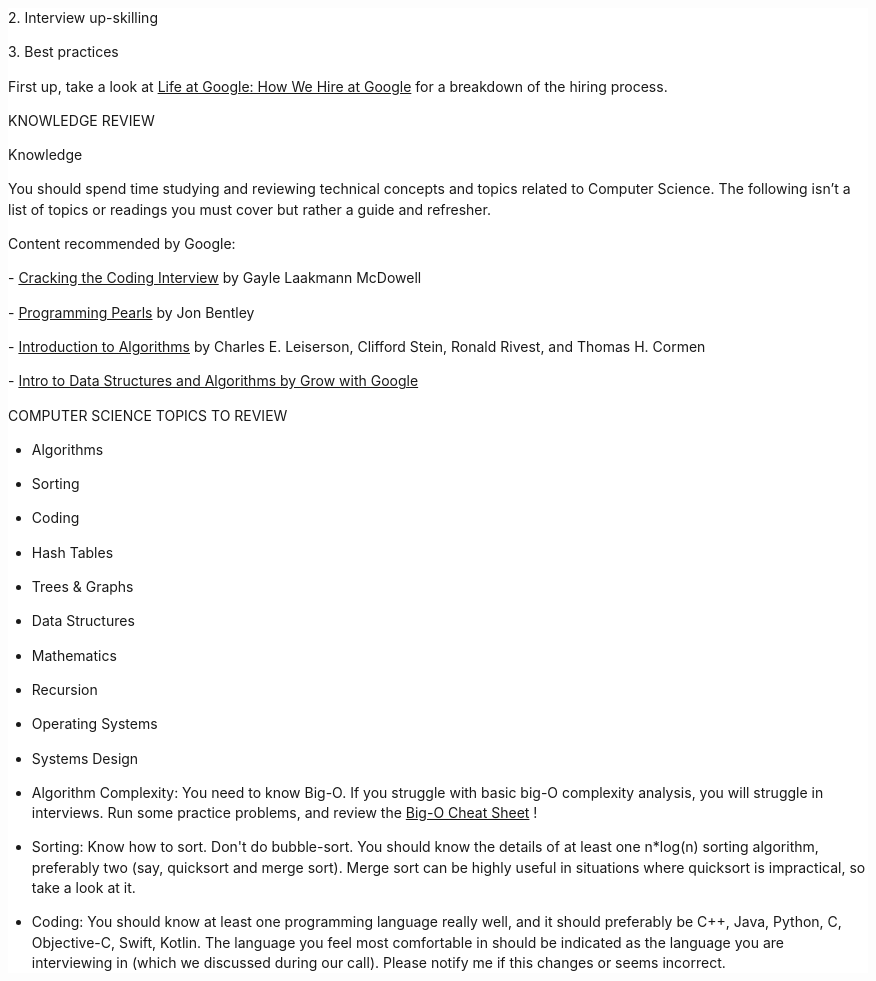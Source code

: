 2\. Interview up-skilling

3\. Best practices

First up, take a look at [Life at Google: How We Hire at Google](http://goo.gle/cs1-howwehire) for a breakdown of the hiring process.

  

KNOWLEDGE REVIEW

Knowledge

You should spend time studying and reviewing technical concepts and topics related to Computer Science. The following isn’t a list of topics or readings you must cover but rather a guide and refresher.

Content recommended by Google:

\- [Cracking the Coding Interview](https://goo.gle/cs1-ctci) by Gayle Laakmann McDowell

\- [Programming Pearls](https://goo.gle/cs1-pp) by Jon Bentley

\- [Introduction to Algorithms](http://goo.gle/cs1-ita) by Charles E. Leiserson, Clifford Stein, Ronald Rivest, and Thomas H. Cormen

\- [Intro to Data Structures and Algorithms by Grow with Google](http://goo.gle/cs1-dsagwg)

COMPUTER SCIENCE TOPICS TO REVIEW

*   Algorithms
    
*   Sorting
    
*   Coding
    
*   Hash Tables
    
*   Trees & Graphs
    
*   Data Structures
    
*   Mathematics
    
*   Recursion
    
*   Operating Systems
    
*   Systems Design  
    

*   Algorithm Complexity: You need to know Big-O. If you struggle with basic big-O complexity analysis, you will struggle in interviews. Run some practice problems, and review the [Big-O Cheat Sheet](http://bigocheatsheet.com/) !
    
*   Sorting: Know how to sort. Don't do bubble-sort. You should know the details of at least one n\*log(n) sorting algorithm, preferably two (say, quicksort and merge sort). Merge sort can be highly useful in situations where quicksort is impractical, so take a look at it.
    
*   Coding: You should know at least one programming language really well, and it should preferably be C++, Java, Python, C, Objective-C, Swift, Kotlin. The language you feel most comfortable in should be indicated as the language you are interviewing in (which we discussed during our call). Please notify me if this changes or seems incorrect.
    